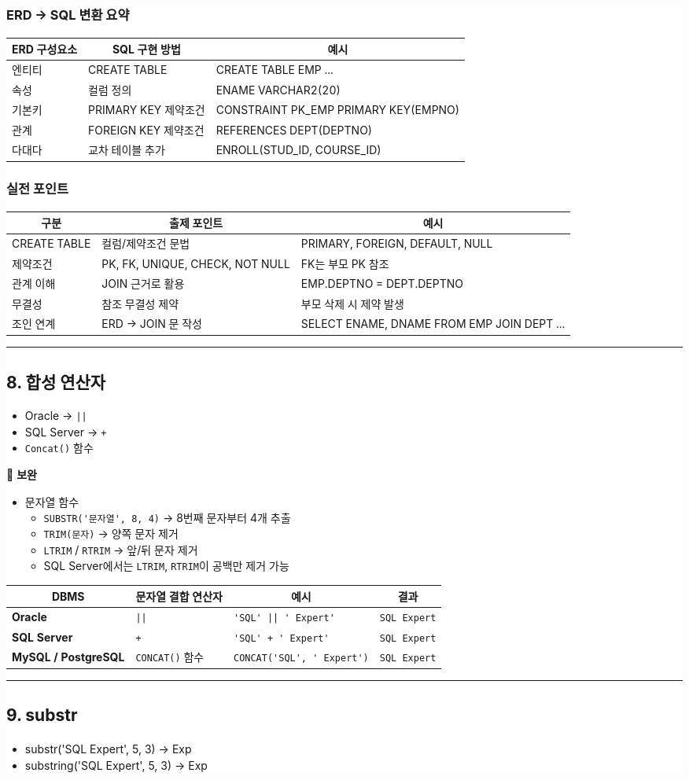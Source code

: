 
### ERD → SQL 변환 요약

| ERD 구성요소 | SQL 구현 방법        | 예시                                   |
| -------- | ---------------- | ------------------------------------ |
| 엔티티      | CREATE TABLE     | CREATE TABLE EMP ...                 |
| 속성       | 컬럼 정의            | ENAME VARCHAR2(20)                   |
| 기본키      | PRIMARY KEY 제약조건 | CONSTRAINT PK_EMP PRIMARY KEY(EMPNO) |
| 관계       | FOREIGN KEY 제약조건 | REFERENCES DEPT(DEPTNO)              |
| 다대다      | 교차 테이블 추가        | ENROLL(STUD_ID, COURSE_ID)           |

### 실전 포인트
| 구분           | 출제 포인트                          | 예시                                         |
| ------------ | ------------------------------- | ------------------------------------------ |
| CREATE TABLE | 컬럼/제약조건 문법                      | PRIMARY, FOREIGN, DEFAULT, NULL            |
| 제약조건         | PK, FK, UNIQUE, CHECK, NOT NULL | FK는 부모 PK 참조                               |
| 관계 이해        | JOIN 근거로 활용                     | EMP.DEPTNO = DEPT.DEPTNO                   |
| 무결성          | 참조 무결성 제약                       | 부모 삭제 시 제약 발생                              |
| 조인 연계        | ERD → JOIN 문 작성                 | SELECT ENAME, DNAME FROM EMP JOIN DEPT ... |

---

## 8. 합성 연산자
- Oracle → `||`  
- SQL Server → `+`  
- `Concat()` 함수

🔵 **보완**
- 문자열 함수  
  - `SUBSTR('문자열', 8, 4)` → 8번째 문자부터 4개 추출  
  - `TRIM(문자)` → 양쪽 문자 제거  
  - `LTRIM` / `RTRIM` → 앞/뒤 문자 제거  
  - SQL Server에서는 `LTRIM`, `RTRIM`이 공백만 제거 가능

| DBMS                   | 문자열 결합 연산자    | 예시                         | 결과           |
| ---------------------- | ------------- | -------------------------- | ------------ | 
| **Oracle**             | `\|\|`        | `'SQL' \|\| ' Expert'` |  `SQL Expert` |
| **SQL Server**         | `+`           | `'SQL' + ' Expert'`        | `SQL Expert` |    
| **MySQL / PostgreSQL** | `CONCAT()` 함수 | `CONCAT('SQL', ' Expert')` | `SQL Expert` |  

  
---
## 9. substr
  - substr('SQL Expert', 5, 3) → Exp  
  - substring('SQL Expert', 5, 3) → Exp  
